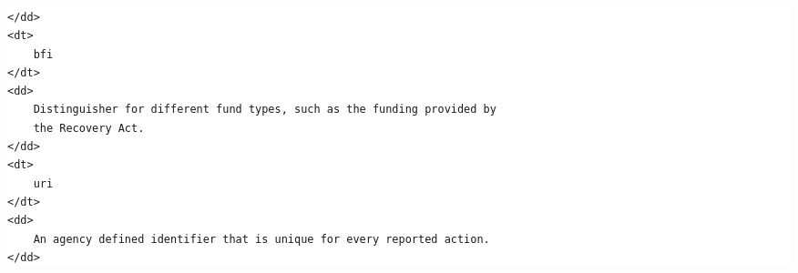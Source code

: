     </dd>
    <dt>
        bfi
    </dt>
    <dd>
        Distinguisher for different fund types, such as the funding provided by
        the Recovery Act.
    </dd>
    <dt>
        uri
    </dt>
    <dd>
        An agency defined identifier that is unique for every reported action.
    </dd>
</dl>